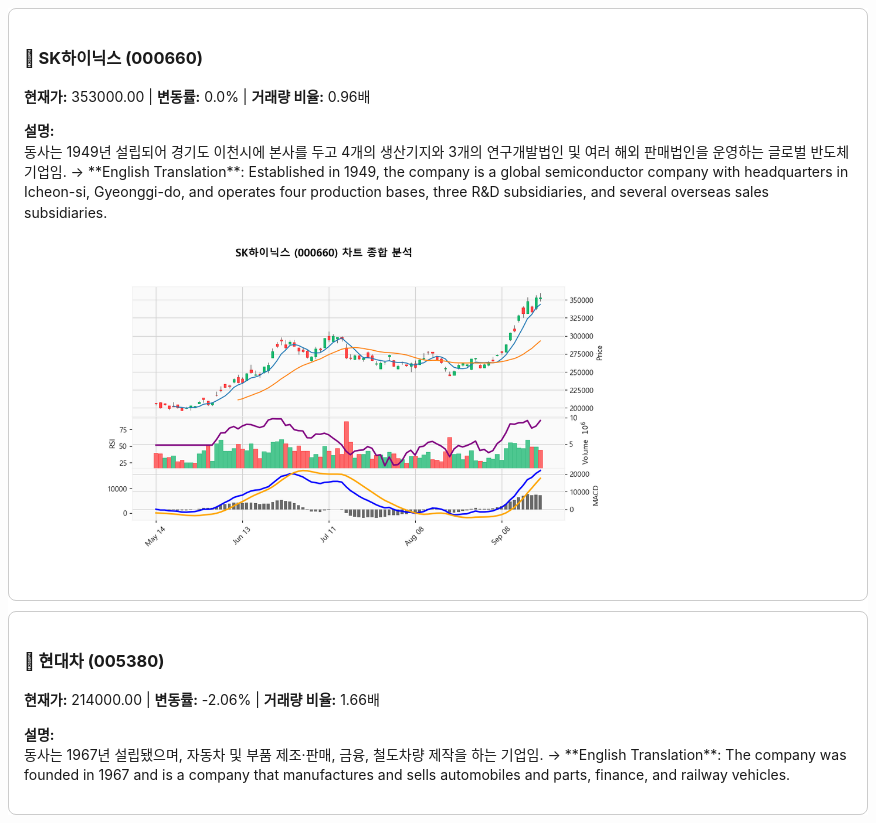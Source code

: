 
<div style="border:1px solid #ccc;padding:15px;margin:10px 0;border-radius:8px;">
  <h3>🔹 SK하이닉스 (000660)</h3>
  <p><strong>현재가:</strong> 353000.00 | <strong>변동률:</strong> 0.0% | <strong>거래량 비율:</strong> 0.96배</p>
  <p><strong>설명:</strong><br>동사는 1949년 설립되어 경기도 이천시에 본사를 두고 4개의 생산기지와 3개의 연구개발법인 및 여러 해외 판매법인을 운영하는 글로벌 반도체 기업임.
→ **English Translation**: Established in 1949, the company is a global semiconductor company with headquarters in Icheon-si, Gyeonggi-do, and operates four production bases, three R&D subsidiaries, and several overseas sales subsidiaries.</p>
  <img src="/assets/chartimg/000660_expert_chart.png" style="width:100%;max-width:600px;height:auto;border-radius:4px;margin-top:10px;" />
</div>


<div style="border:1px solid #ccc;padding:15px;margin:10px 0;border-radius:8px;">
  <h3>🔹 현대차 (005380)</h3>
  <p><strong>현재가:</strong> 214000.00 | <strong>변동률:</strong> -2.06% | <strong>거래량 비율:</strong> 1.66배</p>
  <p><strong>설명:</strong><br>동사는 1967년 설립됐으며, 자동차 및 부품 제조·판매, 금융, 철도차량 제작을 하는 기업임.
→ **English Translation**: The company was founded in 1967 and is a company that manufactures and sells automobiles and parts, finance, and railway vehicles.</p>
